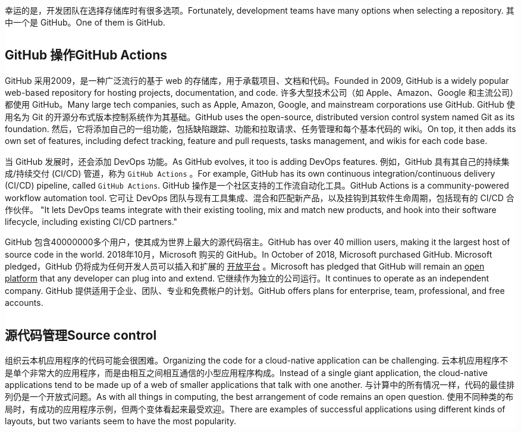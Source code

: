 <span data-ttu-id="74e22-154">幸运的是，开发团队在选择存储库时有很多选项。</span><span class="sxs-lookup"><span data-stu-id="74e22-154">Fortunately, development teams have many options when selecting a repository.</span></span> <span data-ttu-id="74e22-155">其中一个是 GitHub。</span><span class="sxs-lookup"><span data-stu-id="74e22-155">One of them is GitHub.</span></span>

## <a name="github-actions"></a><span data-ttu-id="74e22-156">GitHub 操作</span><span class="sxs-lookup"><span data-stu-id="74e22-156">GitHub Actions</span></span>

<span data-ttu-id="74e22-157">GitHub 采用2009，是一种广泛流行的基于 web 的存储库，用于承载项目、文档和代码。</span><span class="sxs-lookup"><span data-stu-id="74e22-157">Founded in 2009, GitHub is a widely popular web-based repository for hosting projects, documentation, and code.</span></span> <span data-ttu-id="74e22-158">许多大型技术公司（如 Apple、Amazon、Google 和主流公司）都使用 GitHub。</span><span class="sxs-lookup"><span data-stu-id="74e22-158">Many large tech companies, such as Apple, Amazon, Google, and mainstream corporations use GitHub.</span></span> <span data-ttu-id="74e22-159">GitHub 使用名为 Git 的开源分布式版本控制系统作为其基础。</span><span class="sxs-lookup"><span data-stu-id="74e22-159">GitHub uses the open-source, distributed version control system named Git as its foundation.</span></span> <span data-ttu-id="74e22-160">然后，它将添加自己的一组功能，包括缺陷跟踪、功能和拉取请求、任务管理和每个基本代码的 wiki。</span><span class="sxs-lookup"><span data-stu-id="74e22-160">On top, it then adds its own set of features, including defect tracking, feature and pull requests, tasks management, and wikis for each code base.</span></span>

<span data-ttu-id="74e22-161">当 GitHub 发展时，还会添加 DevOps 功能。</span><span class="sxs-lookup"><span data-stu-id="74e22-161">As GitHub evolves, it too is adding DevOps features.</span></span> <span data-ttu-id="74e22-162">例如，GitHub 具有其自己的持续集成/持续交付 (CI/CD) 管道，称为 `GitHub Actions` 。</span><span class="sxs-lookup"><span data-stu-id="74e22-162">For example, GitHub has its own continuous integration/continuous delivery (CI/CD) pipeline, called `GitHub Actions`.</span></span> <span data-ttu-id="74e22-163">GitHub 操作是一个社区支持的工作流自动化工具。</span><span class="sxs-lookup"><span data-stu-id="74e22-163">GitHub Actions is a community-powered workflow automation tool.</span></span> <span data-ttu-id="74e22-164">它可让 DevOps 团队与现有工具集成、混合和匹配新产品，以及挂钩到其软件生命周期，包括现有的 CI/CD 合作伙伴。 "</span><span class="sxs-lookup"><span data-stu-id="74e22-164">It lets DevOps teams integrate with their existing tooling, mix and match new products, and hook into their software lifecycle, including existing CI/CD partners."</span></span>

<span data-ttu-id="74e22-165">GitHub 包含40000000多个用户，使其成为世界上最大的源代码宿主。</span><span class="sxs-lookup"><span data-stu-id="74e22-165">GitHub has over 40 million users, making it the largest host of source code in the world.</span></span> <span data-ttu-id="74e22-166">2018年10月，Microsoft 购买的 GitHub。</span><span class="sxs-lookup"><span data-stu-id="74e22-166">In October of 2018, Microsoft purchased GitHub.</span></span> <span data-ttu-id="74e22-167">Microsoft pledged，GitHub 仍将成为任何开发人员可以插入和扩展的 [开放平台](https://techcrunch.com/2018/06/04/microsoft-promises-to-keep-github-independent-and-open/) 。</span><span class="sxs-lookup"><span data-stu-id="74e22-167">Microsoft has pledged that GitHub will remain an [open platform](https://techcrunch.com/2018/06/04/microsoft-promises-to-keep-github-independent-and-open/) that any developer can plug into and extend.</span></span> <span data-ttu-id="74e22-168">它继续作为独立的公司运行。</span><span class="sxs-lookup"><span data-stu-id="74e22-168">It continues to operate as an independent company.</span></span> <span data-ttu-id="74e22-169">GitHub 提供适用于企业、团队、专业和免费帐户的计划。</span><span class="sxs-lookup"><span data-stu-id="74e22-169">GitHub offers plans for enterprise, team, professional, and free accounts.</span></span>

## <a name="source-control"></a><span data-ttu-id="74e22-170">源代码管理</span><span class="sxs-lookup"><span data-stu-id="74e22-170">Source control</span></span>

<span data-ttu-id="74e22-171">组织云本机应用程序的代码可能会很困难。</span><span class="sxs-lookup"><span data-stu-id="74e22-171">Organizing the code for a cloud-native application can be challenging.</span></span> <span data-ttu-id="74e22-172">云本机应用程序不是单个非常大的应用程序，而是由相互之间相互通信的小型应用程序构成。</span><span class="sxs-lookup"><span data-stu-id="74e22-172">Instead of a single giant application, the cloud-native applications tend to be made up of a web of smaller applications that talk with one another.</span></span> <span data-ttu-id="74e22-173">与计算中的所有情况一样，代码的最佳排列仍是一个开放式问题。</span><span class="sxs-lookup"><span data-stu-id="74e22-173">As with all things in computing, the best arrangement of code remains an open question.</span></span> <span data-ttu-id="74e22-174">使用不同种类的布局时，有成功的应用程序示例，但两个变体看起来最受欢迎。</span><span class="sxs-lookup"><span data-stu-id="74e22-174">There are examples of successful applications using different kinds of layouts, but two variants seem to have the most popularity.</span></span>
